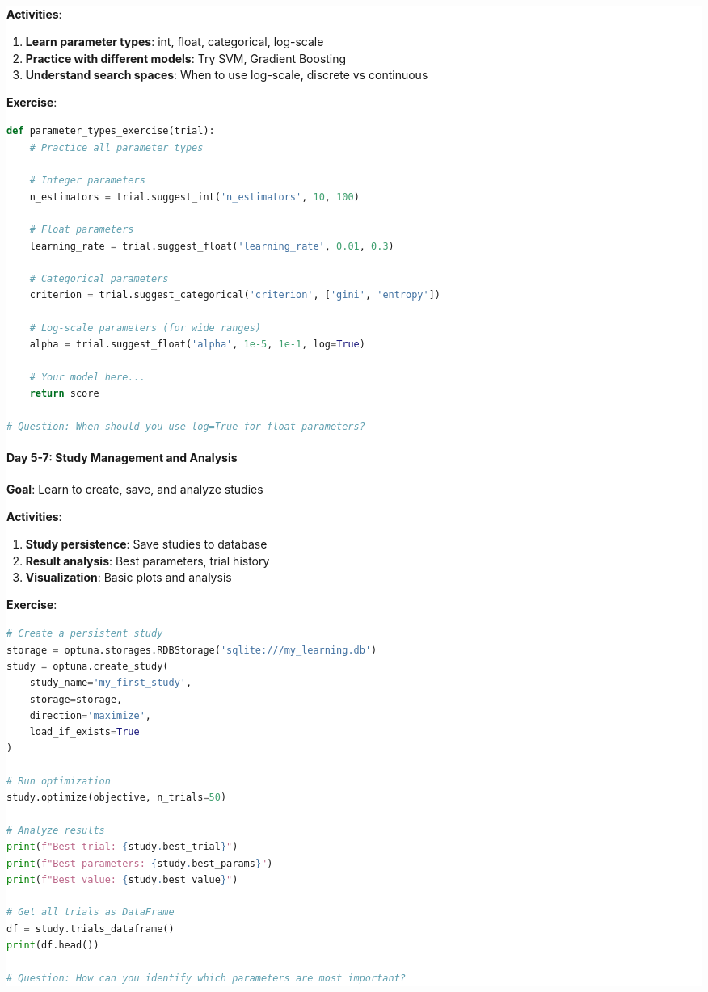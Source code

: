 **Activities**:
1. **Learn parameter types**: int, float, categorical, log-scale
2. **Practice with different models**: Try SVM, Gradient Boosting
3. **Understand search spaces**: When to use log-scale, discrete vs continuous

**Exercise**:
```python
def parameter_types_exercise(trial):
    # Practice all parameter types

    # Integer parameters
    n_estimators = trial.suggest_int('n_estimators', 10, 100)

    # Float parameters
    learning_rate = trial.suggest_float('learning_rate', 0.01, 0.3)

    # Categorical parameters
    criterion = trial.suggest_categorical('criterion', ['gini', 'entropy'])

    # Log-scale parameters (for wide ranges)
    alpha = trial.suggest_float('alpha', 1e-5, 1e-1, log=True)

    # Your model here...
    return score

# Question: When should you use log=True for float parameters?
```

#### Day 5-7: Study Management and Analysis
**Goal**: Learn to create, save, and analyze studies

**Activities**:
1. **Study persistence**: Save studies to database
2. **Result analysis**: Best parameters, trial history
3. **Visualization**: Basic plots and analysis

**Exercise**:
```python
# Create a persistent study
storage = optuna.storages.RDBStorage('sqlite:///my_learning.db')
study = optuna.create_study(
    study_name='my_first_study',
    storage=storage,
    direction='maximize',
    load_if_exists=True
)

# Run optimization
study.optimize(objective, n_trials=50)

# Analyze results
print(f"Best trial: {study.best_trial}")
print(f"Best parameters: {study.best_params}")
print(f"Best value: {study.best_value}")

# Get all trials as DataFrame
df = study.trials_dataframe()
print(df.head())

# Question: How can you identify which parameters are most important?
```
